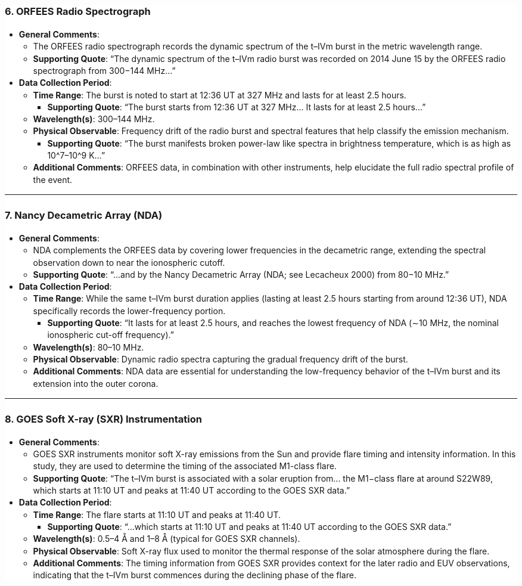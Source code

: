 
### 6. ORFEES Radio Spectrograph
- **General Comments**:
   - The ORFEES radio spectrograph records the dynamic spectrum of the t–IVm burst in the metric wavelength range.
   - **Supporting Quote**: “The dynamic spectrum of the t–IVm radio burst was recorded on 2014 June 15 by the ORFEES radio spectrograph from 300−144 MHz…”
- **Data Collection Period**:
   - **Time Range**: The burst is noted to start at 12:36 UT at 327 MHz and lasts for at least 2.5 hours.
      - **Supporting Quote**: “The burst starts from 12:36 UT at 327 MHz… It lasts for at least 2.5 hours…”
   - **Wavelength(s)**: 300–144 MHz.
   - **Physical Observable**: Frequency drift of the radio burst and spectral features that help classify the emission mechanism.
      - **Supporting Quote**: “The burst manifests broken power-law like spectra in brightness temperature, which is as high as 10^7–10^9 K…”
   - **Additional Comments**: ORFEES data, in combination with other instruments, help elucidate the full radio spectral profile of the event.

---

### 7. Nancy Decametric Array (NDA)
- **General Comments**:
   - NDA complements the ORFEES data by covering lower frequencies in the decametric range, extending the spectral observation down to near the ionospheric cutoff.
   - **Supporting Quote**: “...and by the Nancy Decametric Array (NDA; see Lecacheux 2000) from 80−10 MHz.”
- **Data Collection Period**:
   - **Time Range**: While the same t–IVm burst duration applies (lasting at least 2.5 hours starting from around 12:36 UT), NDA specifically records the lower-frequency portion.
      - **Supporting Quote**: “It lasts for at least 2.5 hours, and reaches the lowest frequency of NDA (∼10 MHz, the nominal ionospheric cut-off frequency).”
   - **Wavelength(s)**: 80–10 MHz.
   - **Physical Observable**: Dynamic radio spectra capturing the gradual frequency drift of the burst.
   - **Additional Comments**: NDA data are essential for understanding the low-frequency behavior of the t–IVm burst and its extension into the outer corona.

---

### 8. GOES Soft X-ray (SXR) Instrumentation
- **General Comments**:
   - GOES SXR instruments monitor soft X-ray emissions from the Sun and provide flare timing and intensity information. In this study, they are used to determine the timing of the associated M1-class flare.
   - **Supporting Quote**: “The t–IVm burst is associated with a solar eruption from... the M1−class ﬂare at around S22W89, which starts at 11:10 UT and peaks at 11:40 UT according to the GOES SXR data.”
- **Data Collection Period**:
   - **Time Range**: The flare starts at 11:10 UT and peaks at 11:40 UT.
      - **Supporting Quote**: “...which starts at 11:10 UT and peaks at 11:40 UT according to the GOES SXR data.”
   - **Wavelength(s)**: 0.5–4 Å and 1–8 Å (typical for GOES SXR channels).
   - **Physical Observable**: Soft X-ray flux used to monitor the thermal response of the solar atmosphere during the flare.
   - **Additional Comments**: The timing information from GOES SXR provides context for the later radio and EUV observations, indicating that the t–IVm burst commences during the declining phase of the flare.
